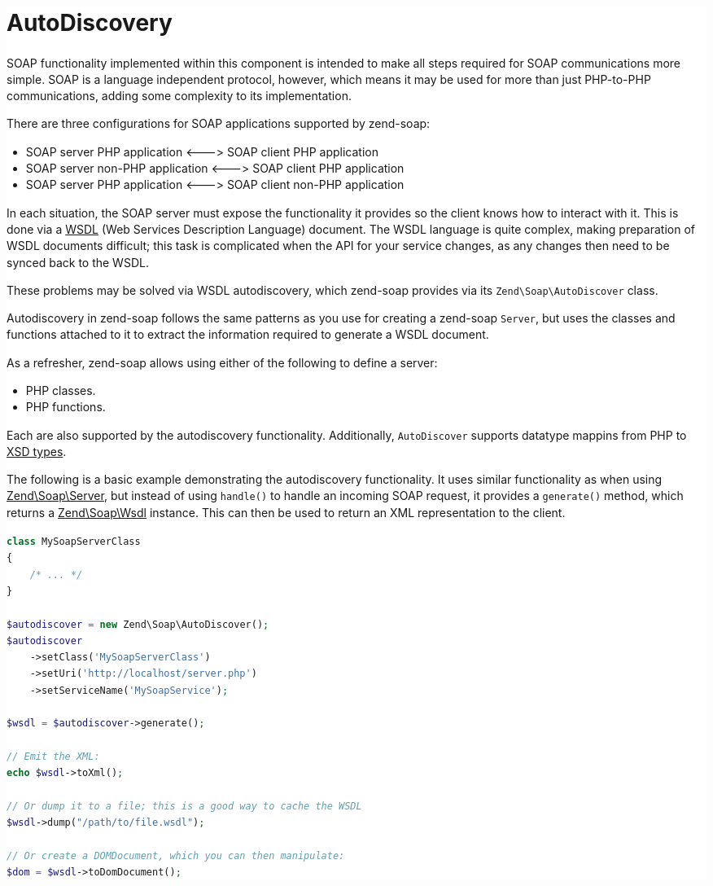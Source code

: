 # AutoDiscovery

SOAP functionality implemented within this component is intended to make all
steps required for SOAP communications more simple. SOAP is a language
independent protocol, however, which means it may be used for more than just
PHP-to-PHP communications, adding some complexity to its implementation.

There are three configurations for SOAP applications supported by zend-soap:

- SOAP server PHP application &lt;---&gt; SOAP client PHP application
- SOAP server non-PHP application &lt;---&gt; SOAP client PHP application
- SOAP server PHP application &lt;---&gt; SOAP client non-PHP application

In each situation, the SOAP server must expose the functionality it provides so
the client knows how to interact with it. This is done via a
[WSDL](http://www.w3.org/TR/wsdl) (Web Services Description Language) document.
The WSDL language is quite complex, making preparation of WSDL documents
difficult; this task is complicated when the API for your service changes, as
any changes then need to be synced back to the WSDL.

These problems may be solved via WSDL autodiscovery, which zend-soap provides
via its `Zend\Soap\AutoDiscover` class.

Autodiscovery in zend-soap follows the same patterns as you use for creating a
zend-soap `Server`, but uses the classes and functions attached to it to extract
the information required to generate a WSDL document.

As a refresher, zend-soap allows using either of the following to define a
server:

- PHP classes.
- PHP functions.

Each are also supported by the autodiscovery functionality. Additionally,
`AutoDiscover` supports datatype mappins from PHP to [XSD types](http://www.w3.org/TR/xmlschema-2/).

The following is a basic example demonstrating the autodiscovery functionality.
It uses similar functionality as when using [Zend\Soap\Server](server.md), but
instead of using `handle()` to handle an incoming SOAP request, it provides a
`generate()` method, which returns a [Zend\Soap\Wsdl](wsdl.md) instance. This
can then be used to return an XML representation to the client.

```php
class MySoapServerClass
{
    /* ... */
}

$autodiscover = new Zend\Soap\AutoDiscover();
$autodiscover
    ->setClass('MySoapServerClass')
    ->setUri('http://localhost/server.php')
    ->setServiceName('MySoapService');

$wsdl = $autodiscover->generate();

// Emit the XML:
echo $wsdl->toXml();

// Or dump it to a file; this is a good way to cache the WSDL
$wsdl->dump("/path/to/file.wsdl");

// Or create a DOMDocument, which you can then manipulate:
$dom = $wsdl->toDomDocument();
```
